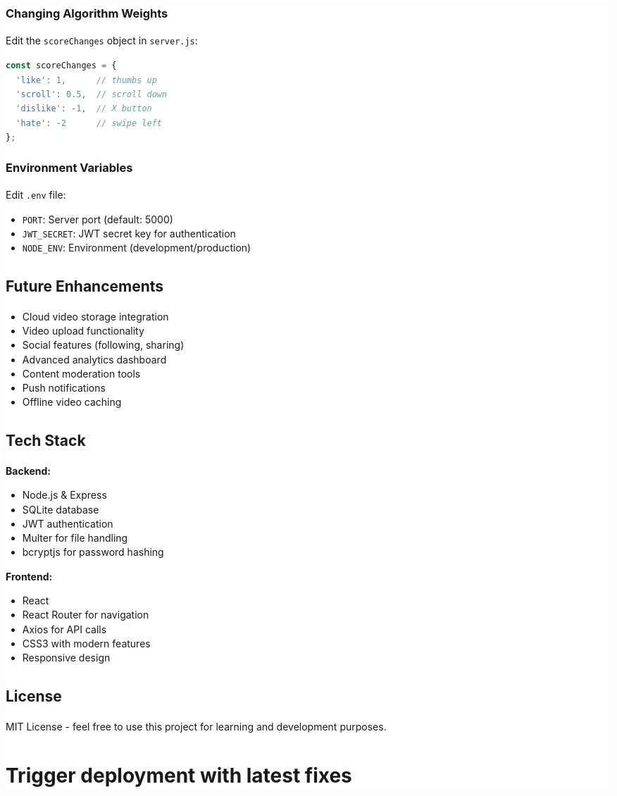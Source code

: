 ### Changing Algorithm Weights
Edit the `scoreChanges` object in `server.js`:
```javascript
const scoreChanges = {
  'like': 1,      // thumbs up
  'scroll': 0.5,  // scroll down
  'dislike': -1,  // X button
  'hate': -2      // swipe left
};
```

### Environment Variables
Edit `.env` file:
- `PORT`: Server port (default: 5000)
- `JWT_SECRET`: JWT secret key for authentication
- `NODE_ENV`: Environment (development/production)

## Future Enhancements

- Cloud video storage integration
- Video upload functionality
- Social features (following, sharing)
- Advanced analytics dashboard
- Content moderation tools
- Push notifications
- Offline video caching

## Tech Stack

**Backend:**
- Node.js & Express
- SQLite database
- JWT authentication
- Multer for file handling
- bcryptjs for password hashing

**Frontend:**
- React
- React Router for navigation
- Axios for API calls
- CSS3 with modern features
- Responsive design

## License

MIT License - feel free to use this project for learning and development purposes.
# Trigger deployment with latest fixes
